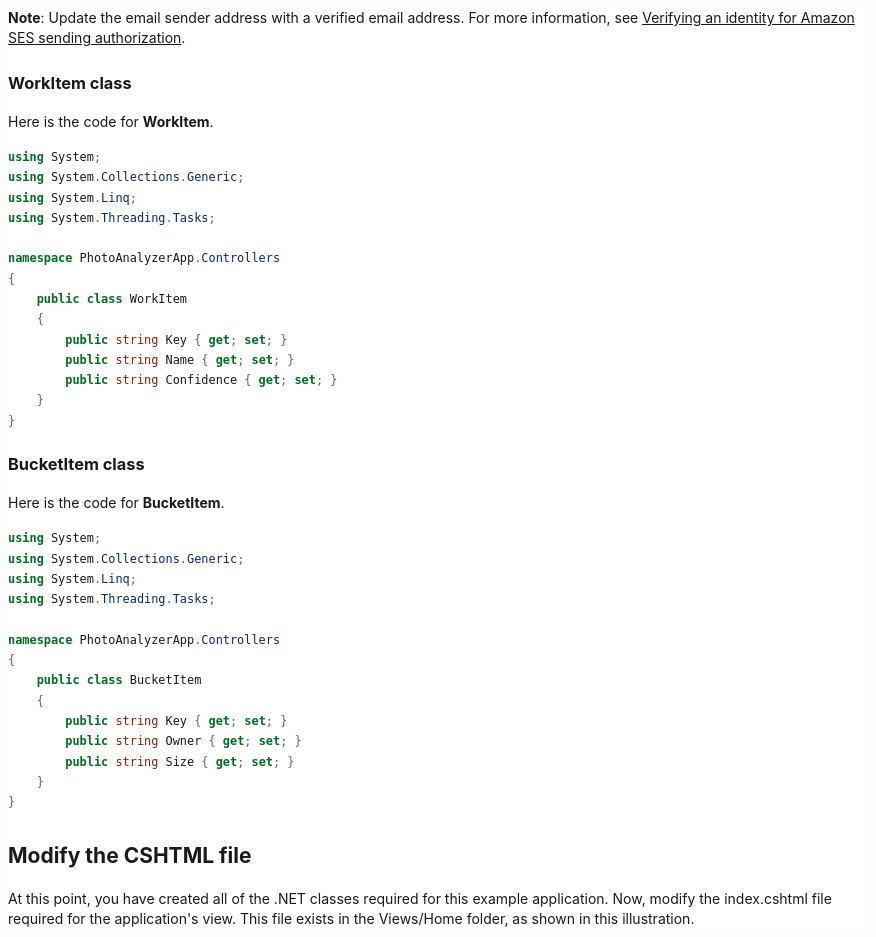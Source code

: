 **Note**: Update the email sender address with a verified email address. For more information, see [Verifying an identity for Amazon SES sending authorization](https://docs.aws.amazon.com/ses/latest/dg/sending-authorization-identity-owner-tasks-verification.html).

### WorkItem class

Here is the code for **WorkItem**.

```csharp
using System;
using System.Collections.Generic;
using System.Linq;
using System.Threading.Tasks;

namespace PhotoAnalyzerApp.Controllers
{
    public class WorkItem
    {
        public string Key { get; set; }
        public string Name { get; set; }
        public string Confidence { get; set; }
    }
}

```

### BucketItem class

Here is the code for **BucketItem**.

```csharp
using System;
using System.Collections.Generic;
using System.Linq;
using System.Threading.Tasks;

namespace PhotoAnalyzerApp.Controllers
{
    public class BucketItem
    {
        public string Key { get; set; }
        public string Owner { get; set; }
        public string Size { get; set; }
    }
}

```

## Modify the CSHTML file

At this point, you have created all of the .NET classes required for this example application. Now, modify the index.cshtml file required for the application's view. This file exists in the Views/Home folder, as shown in this illustration.
